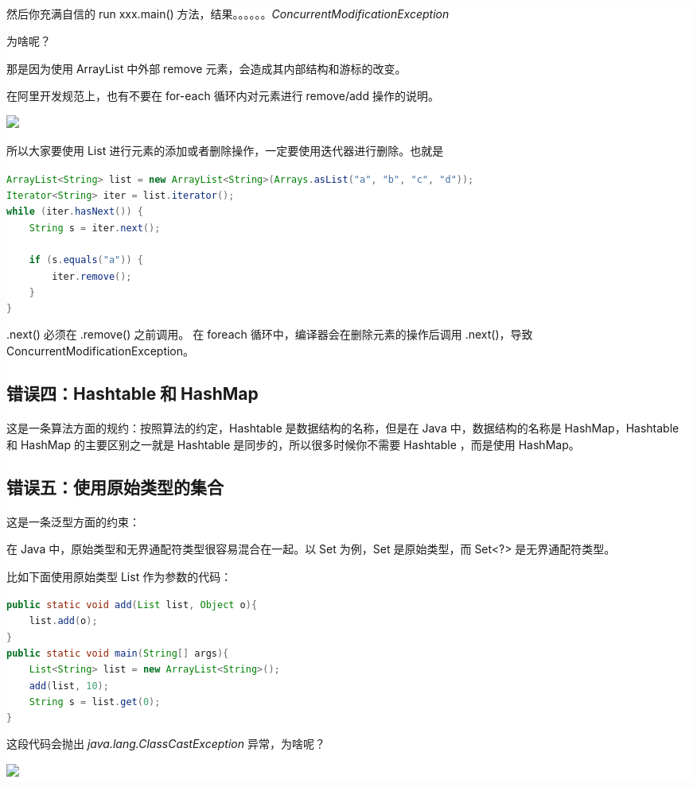 然后你充满自信的 run xxx.main() 方法，结果。。。。。。*ConcurrentModificationException*

为啥呢？

那是因为使用 ArrayList 中外部 remove 元素，会造成其内部结构和游标的改变。

在阿里开发规范上，也有不要在 for-each 循环内对元素进行 remove/add 操作的说明。

![](http://www.cxuan.vip/image-20230203180933892.png)

所以大家要使用 List 进行元素的添加或者删除操作，一定要使用迭代器进行删除。也就是

```java
ArrayList<String> list = new ArrayList<String>(Arrays.asList("a", "b", "c", "d"));
Iterator<String> iter = list.iterator();
while (iter.hasNext()) {
	String s = iter.next();
 
	if (s.equals("a")) {
		iter.remove();
	}
}
```

.next() 必须在 .remove() 之前调用。 在 foreach 循环中，编译器会在删除元素的操作后调用 .next()，导致ConcurrentModificationException。

## 错误四：Hashtable 和 HashMap

这是一条算法方面的规约：按照算法的约定，Hashtable 是数据结构的名称，但是在 Java 中，数据结构的名称是 HashMap，Hashtable 和 HashMap 的主要区别之一就是 Hashtable 是同步的，所以很多时候你不需要 Hashtable ，而是使用 HashMap。

## 错误五：使用原始类型的集合

这是一条泛型方面的约束：

在 Java 中，原始类型和无界通配符类型很容易混合在一起。以 Set 为例，Set 是原始类型，而 Set<?> 是无界通配符类型。

比如下面使用原始类型 List 作为参数的代码：

```java
public static void add(List list, Object o){
	list.add(o);
}
public static void main(String[] args){
	List<String> list = new ArrayList<String>();
	add(list, 10);
	String s = list.get(0);
}

```

这段代码会抛出 *java.lang.ClassCastException* 异常，为啥呢？

![](http://www.cxuan.vip/image-20230203180954305.png)
